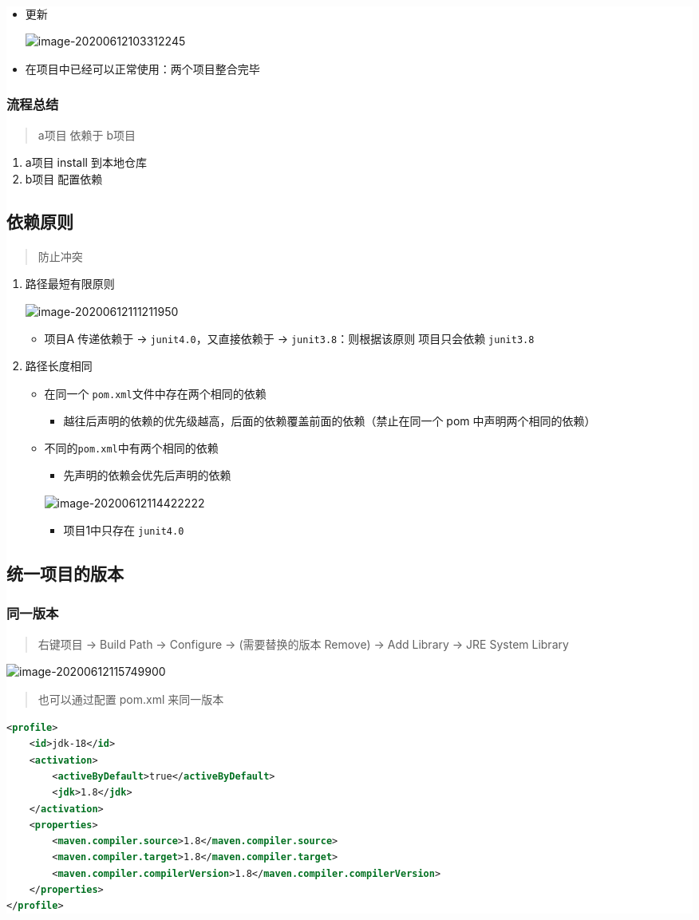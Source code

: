    + 更新

     ![image-20200612103312245](https://typora-image-1301733210.cos.ap-guangzhou.myqcloud.com/img/image-20200612103312245.png)

   + 在项目中已经可以正常使用：两个项目整合完毕

### 流程总结

> a项目 依赖于 b项目

1. a项目 install 到本地仓库
2. b项目 配置依赖

## 依赖原则

> 防止冲突

1. 路径最短有限原则

   ![image-20200612111211950](https://typora-image-1301733210.cos.ap-guangzhou.myqcloud.com/img/image-20200612111211950.png)
   
   + 项目A 传递依赖于 -> `junit4.0`，又直接依赖于 -> `junit3.8`：则根据该原则 项目只会依赖 `junit3.8`
   
2. 路径长度相同

   + 在同一个 `pom.xml`文件中存在两个相同的依赖

     + 越往后声明的依赖的优先级越高，后面的依赖覆盖前面的依赖（禁止在同一个 pom 中声明两个相同的依赖）

   + 不同的`pom.xml`中有两个相同的依赖

     + 先声明的依赖会优先后声明的依赖

     ![image-20200612114422222](https://typora-image-1301733210.cos.ap-guangzhou.myqcloud.com/img/image-20200612114422222.png)

     + 项目1中只存在 `junit4.0`

## 统一项目的版本

### 同一版本

> 右键项目 -> Build Path -> Configure -> (需要替换的版本 Remove) -> Add Library -> JRE System Library

![image-20200612115749900](https://typora-image-1301733210.cos.ap-guangzhou.myqcloud.com/img/image-20200612115749900.png)

> 也可以通过配置 pom.xml 来同一版本

``` xml
<profile>
    <id>jdk-18</id>
    <activation>
        <activeByDefault>true</activeByDefault>
        <jdk>1.8</jdk>
    </activation>
    <properties>
        <maven.compiler.source>1.8</maven.compiler.source>
        <maven.compiler.target>1.8</maven.compiler.target>
        <maven.compiler.compilerVersion>1.8</maven.compiler.compilerVersion>
    </properties>
</profile>
```
